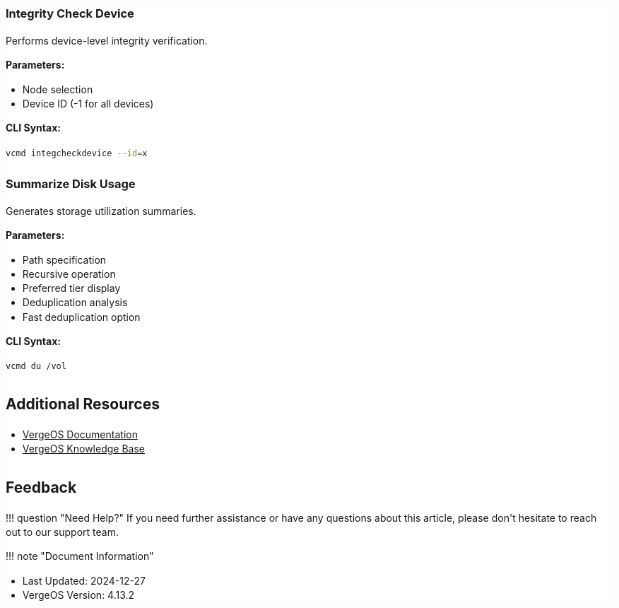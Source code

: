 ### Integrity Check Device

Performs device-level integrity verification.

**Parameters:**
- Node selection
- Device ID (-1 for all devices)

**CLI Syntax:**
```bash
vcmd integcheckdevice --id=x
```

### Summarize Disk Usage

Generates storage utilization summaries.

**Parameters:**
- Path specification
- Recursive operation
- Preferred tier display
- Deduplication analysis
- Fast deduplication option

**CLI Syntax:**
```bash
vcmd du /vol
```

## Additional Resources

- [VergeOS Documentation](https://docs.verge.io)
- [VergeOS Knowledge Base](https://docs.verge.io/knowledge-base/)

## Feedback

!!! question "Need Help?"
    If you need further assistance or have any questions about this article, please don't hesitate to reach out to our support team.

!!! note "Document Information"
- Last Updated: 2024-12-27
- VergeOS Version: 4.13.2
